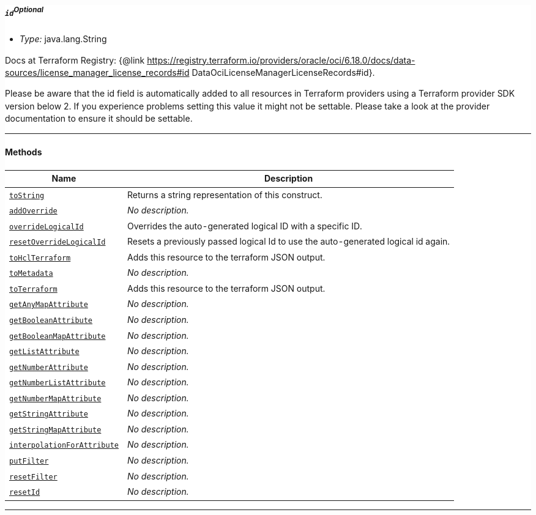 
##### `id`<sup>Optional</sup> <a name="id" id="rhizo-co-terraform-provider-oci.dataOciLicenseManagerLicenseRecords.DataOciLicenseManagerLicenseRecords.Initializer.parameter.id"></a>

- *Type:* java.lang.String

Docs at Terraform Registry: {@link https://registry.terraform.io/providers/oracle/oci/6.18.0/docs/data-sources/license_manager_license_records#id DataOciLicenseManagerLicenseRecords#id}.

Please be aware that the id field is automatically added to all resources in Terraform providers using a Terraform provider SDK version below 2.
If you experience problems setting this value it might not be settable. Please take a look at the provider documentation to ensure it should be settable.

---

#### Methods <a name="Methods" id="Methods"></a>

| **Name** | **Description** |
| --- | --- |
| <code><a href="#rhizo-co-terraform-provider-oci.dataOciLicenseManagerLicenseRecords.DataOciLicenseManagerLicenseRecords.toString">toString</a></code> | Returns a string representation of this construct. |
| <code><a href="#rhizo-co-terraform-provider-oci.dataOciLicenseManagerLicenseRecords.DataOciLicenseManagerLicenseRecords.addOverride">addOverride</a></code> | *No description.* |
| <code><a href="#rhizo-co-terraform-provider-oci.dataOciLicenseManagerLicenseRecords.DataOciLicenseManagerLicenseRecords.overrideLogicalId">overrideLogicalId</a></code> | Overrides the auto-generated logical ID with a specific ID. |
| <code><a href="#rhizo-co-terraform-provider-oci.dataOciLicenseManagerLicenseRecords.DataOciLicenseManagerLicenseRecords.resetOverrideLogicalId">resetOverrideLogicalId</a></code> | Resets a previously passed logical Id to use the auto-generated logical id again. |
| <code><a href="#rhizo-co-terraform-provider-oci.dataOciLicenseManagerLicenseRecords.DataOciLicenseManagerLicenseRecords.toHclTerraform">toHclTerraform</a></code> | Adds this resource to the terraform JSON output. |
| <code><a href="#rhizo-co-terraform-provider-oci.dataOciLicenseManagerLicenseRecords.DataOciLicenseManagerLicenseRecords.toMetadata">toMetadata</a></code> | *No description.* |
| <code><a href="#rhizo-co-terraform-provider-oci.dataOciLicenseManagerLicenseRecords.DataOciLicenseManagerLicenseRecords.toTerraform">toTerraform</a></code> | Adds this resource to the terraform JSON output. |
| <code><a href="#rhizo-co-terraform-provider-oci.dataOciLicenseManagerLicenseRecords.DataOciLicenseManagerLicenseRecords.getAnyMapAttribute">getAnyMapAttribute</a></code> | *No description.* |
| <code><a href="#rhizo-co-terraform-provider-oci.dataOciLicenseManagerLicenseRecords.DataOciLicenseManagerLicenseRecords.getBooleanAttribute">getBooleanAttribute</a></code> | *No description.* |
| <code><a href="#rhizo-co-terraform-provider-oci.dataOciLicenseManagerLicenseRecords.DataOciLicenseManagerLicenseRecords.getBooleanMapAttribute">getBooleanMapAttribute</a></code> | *No description.* |
| <code><a href="#rhizo-co-terraform-provider-oci.dataOciLicenseManagerLicenseRecords.DataOciLicenseManagerLicenseRecords.getListAttribute">getListAttribute</a></code> | *No description.* |
| <code><a href="#rhizo-co-terraform-provider-oci.dataOciLicenseManagerLicenseRecords.DataOciLicenseManagerLicenseRecords.getNumberAttribute">getNumberAttribute</a></code> | *No description.* |
| <code><a href="#rhizo-co-terraform-provider-oci.dataOciLicenseManagerLicenseRecords.DataOciLicenseManagerLicenseRecords.getNumberListAttribute">getNumberListAttribute</a></code> | *No description.* |
| <code><a href="#rhizo-co-terraform-provider-oci.dataOciLicenseManagerLicenseRecords.DataOciLicenseManagerLicenseRecords.getNumberMapAttribute">getNumberMapAttribute</a></code> | *No description.* |
| <code><a href="#rhizo-co-terraform-provider-oci.dataOciLicenseManagerLicenseRecords.DataOciLicenseManagerLicenseRecords.getStringAttribute">getStringAttribute</a></code> | *No description.* |
| <code><a href="#rhizo-co-terraform-provider-oci.dataOciLicenseManagerLicenseRecords.DataOciLicenseManagerLicenseRecords.getStringMapAttribute">getStringMapAttribute</a></code> | *No description.* |
| <code><a href="#rhizo-co-terraform-provider-oci.dataOciLicenseManagerLicenseRecords.DataOciLicenseManagerLicenseRecords.interpolationForAttribute">interpolationForAttribute</a></code> | *No description.* |
| <code><a href="#rhizo-co-terraform-provider-oci.dataOciLicenseManagerLicenseRecords.DataOciLicenseManagerLicenseRecords.putFilter">putFilter</a></code> | *No description.* |
| <code><a href="#rhizo-co-terraform-provider-oci.dataOciLicenseManagerLicenseRecords.DataOciLicenseManagerLicenseRecords.resetFilter">resetFilter</a></code> | *No description.* |
| <code><a href="#rhizo-co-terraform-provider-oci.dataOciLicenseManagerLicenseRecords.DataOciLicenseManagerLicenseRecords.resetId">resetId</a></code> | *No description.* |

---